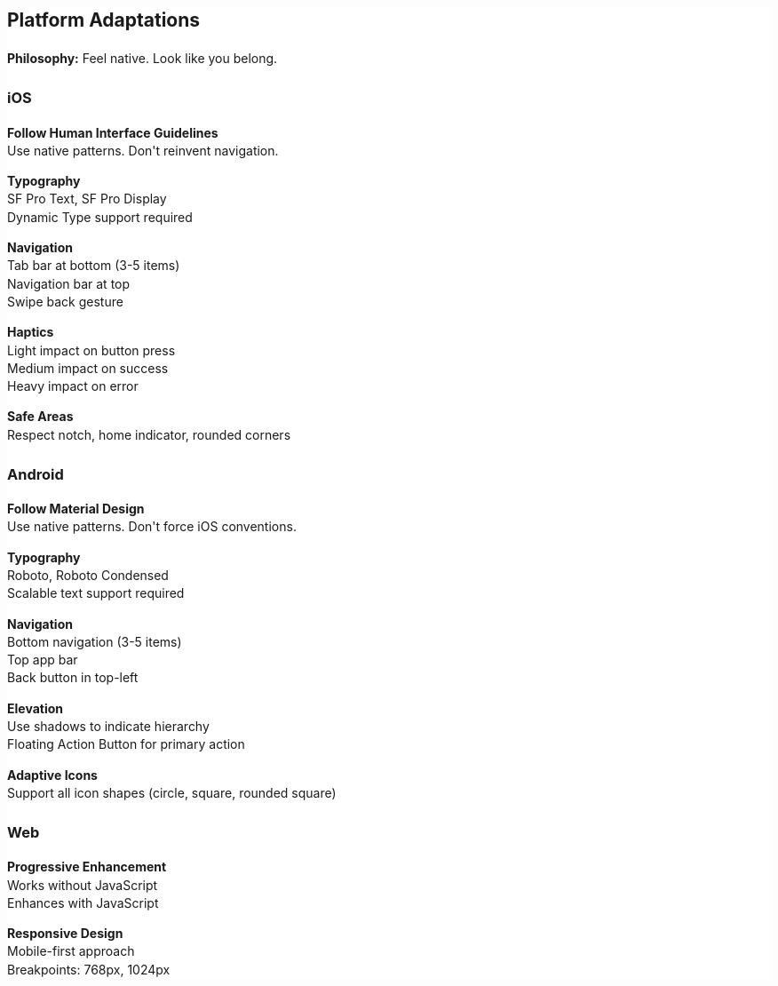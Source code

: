 
## Platform Adaptations

**Philosophy:** Feel native. Look like you belong.

### iOS

**Follow Human Interface Guidelines**  
Use native patterns. Don't reinvent navigation.

**Typography**  
SF Pro Text, SF Pro Display  
Dynamic Type support required

**Navigation**  
Tab bar at bottom (3-5 items)  
Navigation bar at top  
Swipe back gesture

**Haptics**  
Light impact on button press  
Medium impact on success  
Heavy impact on error

**Safe Areas**  
Respect notch, home indicator, rounded corners

### Android

**Follow Material Design**  
Use native patterns. Don't force iOS conventions.

**Typography**  
Roboto, Roboto Condensed  
Scalable text support required

**Navigation**  
Bottom navigation (3-5 items)  
Top app bar  
Back button in top-left

**Elevation**  
Use shadows to indicate hierarchy  
Floating Action Button for primary action

**Adaptive Icons**  
Support all icon shapes (circle, square, rounded square)

### Web

**Progressive Enhancement**  
Works without JavaScript  
Enhances with JavaScript

**Responsive Design**  
Mobile-first approach  
Breakpoints: 768px, 1024px
